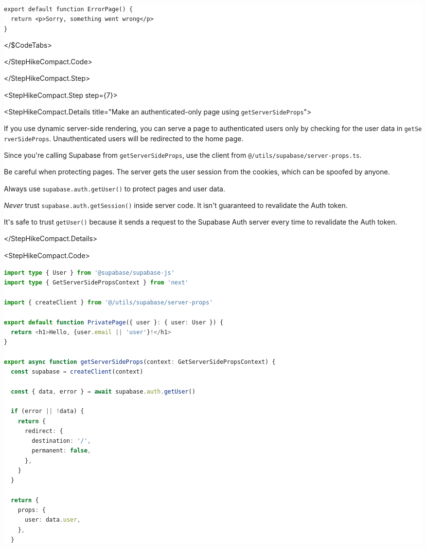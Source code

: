 ```tsx name=pages/error.tsx
export default function ErrorPage() {
  return <p>Sorry, something went wrong</p>
}
```

</$CodeTabs>

</StepHikeCompact.Code>

</StepHikeCompact.Step>

<StepHikeCompact.Step step={7}>

<StepHikeCompact.Details title="Make an authenticated-only page using `getServerSideProps`">

If you use dynamic server-side rendering, you can serve a page to authenticated users only by checking for the user data in `getServerSideProps`. Unauthenticated users will be redirected to the home page.

Since you're calling Supabase from `getServerSideProps`, use the client from `@/utils/supabase/server-props.ts`.

<Admonition type="danger">

Be careful when protecting pages. The server gets the user session from the cookies, which can be spoofed by anyone.

Always use `supabase.auth.getUser()` to protect pages and user data.

_Never_ trust `supabase.auth.getSession()` inside server code. It isn't guaranteed to revalidate the Auth token.

It's safe to trust `getUser()` because it sends a request to the Supabase Auth server every time to revalidate the Auth token.

</Admonition>

</StepHikeCompact.Details>

<StepHikeCompact.Code>

```ts pages/private.tsx
import type { User } from '@supabase/supabase-js'
import type { GetServerSidePropsContext } from 'next'

import { createClient } from '@/utils/supabase/server-props'

export default function PrivatePage({ user }: { user: User }) {
  return <h1>Hello, {user.email || 'user'}!</h1>
}

export async function getServerSideProps(context: GetServerSidePropsContext) {
  const supabase = createClient(context)

  const { data, error } = await supabase.auth.getUser()

  if (error || !data) {
    return {
      redirect: {
        destination: '/',
        permanent: false,
      },
    }
  }

  return {
    props: {
      user: data.user,
    },
  }
```